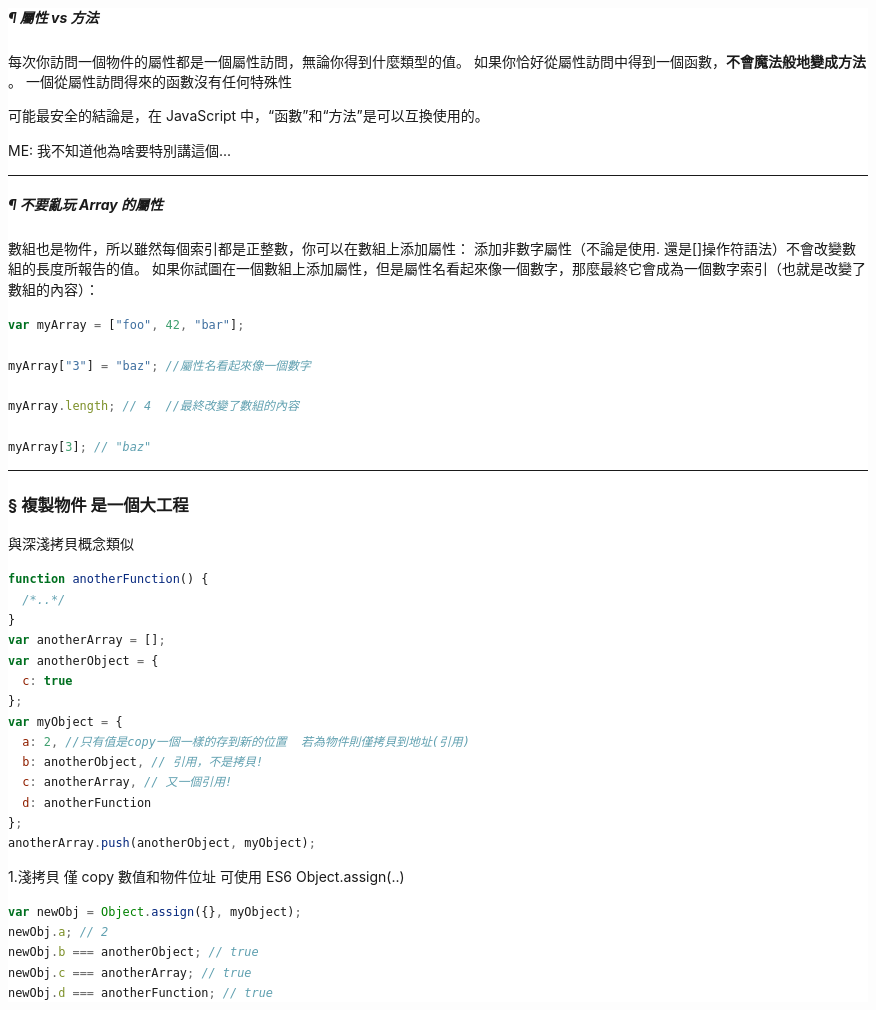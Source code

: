 
##### &para; 屬性 vs 方法

每次你訪問一個物件的屬性都是一個屬性訪問，無論你得到什麼類型的值。
如果你恰好從屬性訪問中得到一個函數，**不會魔法般地變成方法** 。
一個從屬性訪問得來的函數沒有任何特殊性

可能最安全的結論是，在 JavaScript 中，“函數”和“方法”是可以互換使用的。

ME: 我不知道他為啥要特別講這個...

---

##### &para; 不要亂玩 Array 的屬性

數組也是物件，所以雖然每個索引都是正整數，你可以在數組上添加屬性：
添加非數字屬性（不論是使用. 還是[]操作符語法）不會改變數組的長度所報告的值。
如果你試圖在一個數組上添加屬性，但是屬性名看起來像一個數字，那麼最終它會成為一個數字索引（也就是改變了數組的內容）：

```js
var myArray = ["foo", 42, "bar"];

myArray["3"] = "baz"; //屬性名看起來像一個數字

myArray.length; // 4  //最終改變了數組的內容

myArray[3]; // "baz"
```

---

### &sect; 複製物件 是一個大工程
與深淺拷貝概念類似
```js
function anotherFunction() {
  /*..*/
}
var anotherArray = [];
var anotherObject = {
  c: true
};
var myObject = {
  a: 2, //只有值是copy一個一樣的存到新的位置  若為物件則僅拷貝到地址(引用)
  b: anotherObject, // 引用，不是拷貝!
  c: anotherArray, // 又一個引用!
  d: anotherFunction
};
anotherArray.push(anotherObject, myObject);
```

1.淺拷貝
僅 copy 數值和物件位址
可使用 ES6 Object.assign(..)

```js
var newObj = Object.assign({}, myObject);
newObj.a; // 2
newObj.b === anotherObject; // true
newObj.c === anotherArray; // true
newObj.d === anotherFunction; // true
```


  [prefix + "bar"]: "hello",
  [prefix + "baz"]: "world"
